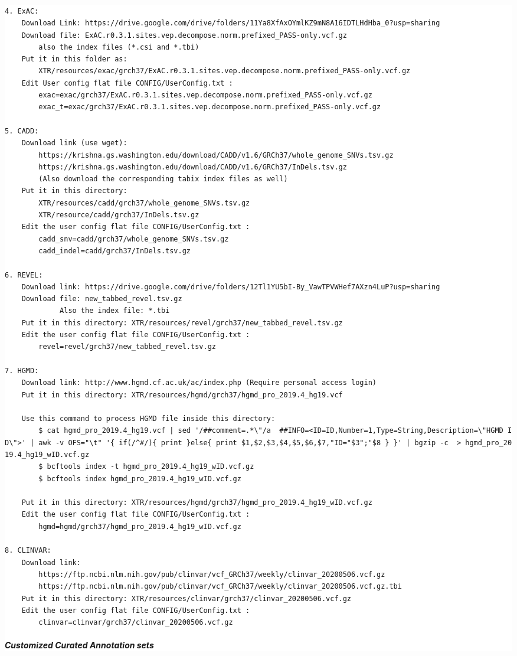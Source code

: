	4. ExAC:
  		Download Link: https://drive.google.com/drive/folders/11Ya8XfAxOYmlKZ9mN8A16IDTLHdHba_0?usp=sharing
		Download file: ExAC.r0.3.1.sites.vep.decompose.norm.prefixed_PASS-only.vcf.gz
			also the index files (*.csi and *.tbi)
		Put it in this folder as: 
			XTR/resources/exac/grch37/ExAC.r0.3.1.sites.vep.decompose.norm.prefixed_PASS-only.vcf.gz
		Edit User config flat file CONFIG/UserConfig.txt : 
			exac=exac/grch37/ExAC.r0.3.1.sites.vep.decompose.norm.prefixed_PASS-only.vcf.gz
			exac_t=exac/grch37/ExAC.r0.3.1.sites.vep.decompose.norm.prefixed_PASS-only.vcf.gz
  
	5. CADD:
  		Download link (use wget):
			https://krishna.gs.washington.edu/download/CADD/v1.6/GRCh37/whole_genome_SNVs.tsv.gz
			https://krishna.gs.washington.edu/download/CADD/v1.6/GRCh37/InDels.tsv.gz
			(Also download the corresponding tabix index files as well)
		Put it in this directory: 
			XTR/resources/cadd/grch37/whole_genome_SNVs.tsv.gz
			XTR/resource/cadd/grch37/InDels.tsv.gz
		Edit the user config flat file CONFIG/UserConfig.txt :
			cadd_snv=cadd/grch37/whole_genome_SNVs.tsv.gz
			cadd_indel=cadd/grch37/InDels.tsv.gz

	6. REVEL:
  		Download link: https://drive.google.com/drive/folders/12Tl1YU5bI-By_VawTPVWHef7AXzn4LuP?usp=sharing
		Download file: new_tabbed_revel.tsv.gz
		         Also the index file: *.tbi
		Put it in this directory: XTR/resources/revel/grch37/new_tabbed_revel.tsv.gz
		Edit the user config flat file CONFIG/UserConfig.txt : 
			revel=revel/grch37/new_tabbed_revel.tsv.gz

	7. HGMD:
  		Download link: http://www.hgmd.cf.ac.uk/ac/index.php (Require personal access login)
		Put it in this directory: XTR/resources/hgmd/grch37/hgmd_pro_2019.4_hg19.vcf

		Use this command to process HGMD file inside this directory:
			$ cat hgmd_pro_2019.4_hg19.vcf | sed '/##comment=.*\"/a  ##INFO=<ID=ID,Number=1,Type=String,Description=\"HGMD ID\">' | awk -v OFS="\t" '{ if(/^#/){ print }else{ print $1,$2,$3,$4,$5,$6,$7,"ID="$3";"$8 } }' | bgzip -c  > hgmd_pro_2019.4_hg19_wID.vcf.gz
			$ bcftools index -t hgmd_pro_2019.4_hg19_wID.vcf.gz
			$ bcftools index hgmd_pro_2019.4_hg19_wID.vcf.gz	

		Put it in this directory: XTR/resources/hgmd/grch37/hgmd_pro_2019.4_hg19_wID.vcf.gz
		Edit the user config flat file CONFIG/UserConfig.txt :
			hgmd=hgmd/grch37/hgmd_pro_2019.4_hg19_wID.vcf.gz

	8. CLINVAR:
  		Download link: 
			https://ftp.ncbi.nlm.nih.gov/pub/clinvar/vcf_GRCh37/weekly/clinvar_20200506.vcf.gz
			https://ftp.ncbi.nlm.nih.gov/pub/clinvar/vcf_GRCh37/weekly/clinvar_20200506.vcf.gz.tbi
		Put it in this directory: XTR/resources/clinvar/grch37/clinvar_20200506.vcf.gz
		Edit the user config flat file CONFIG/UserConfig.txt :
			clinvar=clinvar/grch37/clinvar_20200506.vcf.gz

##### Customized Curated Annotation sets	  #####
